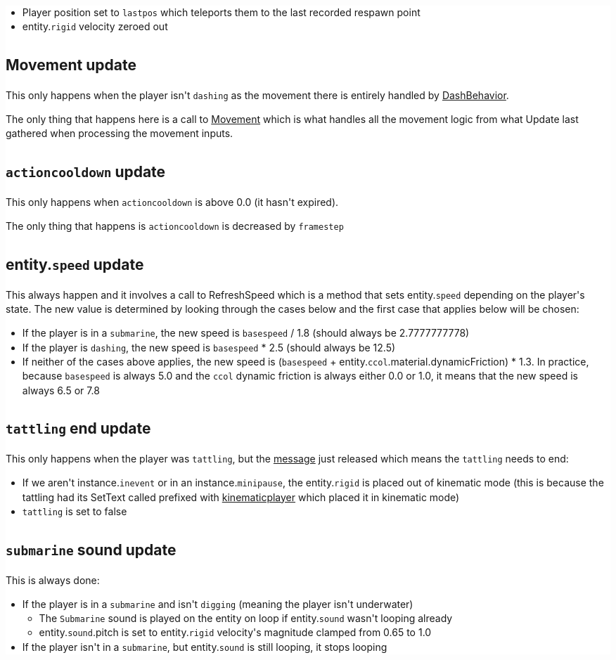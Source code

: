 - Player position set to `lastpos` which teleports them to the last recorded respawn point
- entity.`rigid` velocity zeroed out

## Movement update
This only happens when the player isn't `dashing` as the movement there is entirely handled by [DashBehavior](DashBehavior.md).

The only thing that happens here is a call to [Movement](Movement.md) which is what handles all the movement logic from what Update last gathered when processing the movement inputs.

## `actioncooldown` update
This only happens when `actioncooldown` is above 0.0 (it hasn't expired).

The only thing that happens is `actioncooldown` is decreased by `framestep`

## entity.`speed` update
This always happen and it involves a call to RefreshSpeed which is a method that sets entity.`speed` depending on the player's state. The new value is determined by looking through the cases below and the first case that applies below will be chosen:

- If the player is in a `submarine`, the new speed is `basespeed` / 1.8 (should always be 2.7777777778)
- If the player is `dashing`, the new speed is `basespeed` * 2.5 (should always be 12.5)
- If neither of the cases above applies, the new speed is (`basespeed` + entity.`ccol`.material.dynamicFriction) * 1.3. In practice, because `basespeed` is always 5.0 and the `ccol` dynamic friction is always either 0.0 or 1.0, it means that the new speed is always 6.5 or 7.8

## `tattling` end update
This only happens when the player was `tattling`, but the [message](../SetText/Notable%20states.md#message) just released which means the `tattling` needs to end:

- If we aren't instance.`inevent` or in an instance.`minipause`, the entity.`rigid` is placed out of kinematic mode (this is because the tattling had its SetText called prefixed with [kinematicplayer](../SetText/Individual%20commands/Kinematicplayer.md) which placed it in kinematic mode)
- `tattling` is set to false

## `submarine` sound update
This is always done:

- If the player is in a `submarine` and isn't `digging` (meaning the player isn't underwater)
    - The `Submarine` sound is played on the entity on loop if entity.`sound` wasn't looping already
    - entity.`sound`.pitch is set to entity.`rigid` velocity's magnitude clamped from 0.65 to 1.0
- If the player isn't in a `submarine`, but entity.`sound` is still looping, it stops looping
